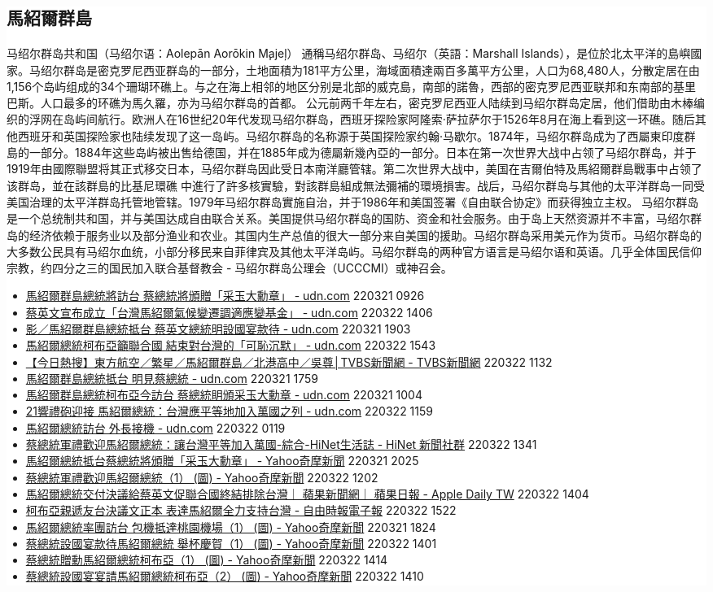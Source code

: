 ## 馬紹爾群島

马绍尔群岛共和国（马绍尔语：Aolepān Aorōkin M̧ajeļ） 通稱马绍尔群岛、马绍尔（英語：Marshall Islands），是位於北太平洋的島嶼國家。马绍尔群岛是密克罗尼西亚群岛的一部分，土地面積为181平方公里，海域面積達兩百多萬平方公里，人口为68,480人，分散定居在由1,156个岛屿组成的34个珊瑚环礁上。与之在海上相邻的地区分别是北部的威克島，南部的諾魯，西部的密克罗尼西亚联邦和东南部的基里巴斯。人口最多的环礁为馬久羅，亦为马绍尔群岛的首都。
公元前两千年左右，密克罗尼西亚人陆续到马绍尔群岛定居，他们借助由木棒编织的浮网在岛屿间航行。欧洲人在16世纪20年代发现马绍尔群岛，西班牙探险家阿隆索·萨拉萨尔于1526年8月在海上看到这一环礁。随后其他西班牙和英国探险家也陆续发现了这一岛屿。马绍尔群岛的名称源于英国探险家约翰·马歇尔。1874年，马绍尔群岛成为了西屬東印度群島的一部分。1884年这些岛屿被出售给德国，并在1885年成为德屬新幾內亞的一部分。日本在第一次世界大战中占领了马绍尔群岛，并于1919年由國際聯盟将其正式移交日本，马绍尔群岛因此受日本南洋廳管辖。第二次世界大战中，美国在吉爾伯特及馬紹爾群島戰事中占领了该群岛，並在該群島的比基尼環礁 中進行了許多核實驗，對該群島組成無法彌補的環境損害。战后，马绍尔群岛与其他的太平洋群岛一同受美国治理的太平洋群岛托管地管辖。1979年马绍尔群岛實施自治，并于1986年和美国签署《自由联合协定》而获得独立主权。
马绍尔群岛是一个总统制共和国，并与美国达成自由联合关系。美国提供马绍尔群岛的国防、资金和社会服务。由于岛上天然资源并不丰富，马绍尔群岛的经济依赖于服务业以及部分渔业和农业。其国内生产总值的很大一部分来自美国的援助。马绍尔群岛采用美元作为货币。马绍尔群岛的大多数公民具有马绍尔血统，小部分移民来自菲律宾及其他太平洋岛屿。马绍尔群岛的两种官方语言是马绍尔语和英语。几乎全体国民信仰宗教，约四分之三的国民加入联合基督教会 - 马绍尔群岛公理会（UCCCMI）或神召会。
- [馬紹爾群島總統將訪台 蔡總統將頒贈「采玉大勳章」 - udn.com](https://udn.com/news/story/6656/6179309 "馬紹爾群島總統將訪台 蔡總統將頒贈「采玉大勳章」 - udn.com") 220321 0926
- [蔡英文宣布成立「台灣馬紹爾氣候變遷調適應變基金」 - udn.com](https://udn.com/news/story/6656/6182860?from=udn-ch1_breaknews-1-0-news "蔡英文宣布成立「台灣馬紹爾氣候變遷調適應變基金」 - udn.com") 220322 1406
- [影／馬紹爾群島總統抵台 蔡英文總統明設國宴款待 - udn.com](https://udn.com/news/story/6656/6180987?from=udn-ch1_breaknews-1-cate1-news "影／馬紹爾群島總統抵台 蔡英文總統明設國宴款待 - udn.com") 220321 1903
- [馬紹爾總統柯布亞籲聯合國 結束對台灣的「可恥沉默」 - udn.com](https://udn.com/news/story/6656/6183203?from=udn-ch1_breaknews-1-cate1-news "馬紹爾總統柯布亞籲聯合國 結束對台灣的「可恥沉默」 - udn.com") 220322 1543
- [【今日熱搜】東方航空／繁星／馬紹爾群島／北港高中／吳尊│TVBS新聞網 - TVBS新聞網](https://news.tvbs.com.tw/life/1746408 "【今日熱搜】東方航空／繁星／馬紹爾群島／北港高中／吳尊│TVBS新聞網 - TVBS新聞網") 220322 1132
- [馬紹爾群島總統抵台 明見蔡總統 - udn.com](https://udn.com/news/story/6656/6180860?from=udn-ch1_breaknews-1-0-news "馬紹爾群島總統抵台 明見蔡總統 - udn.com") 220321 1759
- [馬紹爾群島總統柯布亞今訪台 蔡總統眀頒采玉大勳章 - udn.com](https://udn.com/news/story/6656/6179396?from=udn-catelistnews_ch2 "馬紹爾群島總統柯布亞今訪台 蔡總統眀頒采玉大勳章 - udn.com") 220321 1004
- [21響禮砲迎接 馬紹爾總統：台灣應平等地加入萬國之列 - udn.com](https://udn.com/news/story/6656/6182421?from=udn-ch1_breaknews-1-cate1-news "21響禮砲迎接 馬紹爾總統：台灣應平等地加入萬國之列 - udn.com") 220322 1159
- [馬紹爾總統訪台 外長接機 - udn.com](https://udn.com/news/story/6656/6181571 "馬紹爾總統訪台 外長接機 - udn.com") 220322 0119
- [蔡總統軍禮歡迎馬紹爾總統：讓台灣平等加入萬國-綜合-HiNet生活誌 - HiNet 新聞社群](https://times.hinet.net/picNews/23818794 "蔡總統軍禮歡迎馬紹爾總統：讓台灣平等加入萬國-綜合-HiNet生活誌 - HiNet 新聞社群") 220322 1341
- [馬紹爾總統抵台蔡總統將頒贈「采玉大勳章」 - Yahoo奇摩新聞](https://tw.news.yahoo.com/%E9%A6%AC%E7%B4%B9%E7%88%BE%E7%B8%BD%E7%B5%B1%E6%8A%B5%E5%8F%B0-%E8%94%A1%E7%B8%BD%E7%B5%B1%E5%B0%87%E9%A0%92%E8%B4%88-%E9%87%87%E7%8E%89%E5%A4%A7%E5%8B%B3%E7%AB%A0-122502108.html "馬紹爾總統抵台蔡總統將頒贈「采玉大勳章」 - Yahoo奇摩新聞") 220321 2025
- [蔡總統軍禮歡迎馬紹爾總統（1） (圖) - Yahoo奇摩新聞](https://tw.news.yahoo.com/%E8%94%A1%E7%B8%BD%E7%B5%B1%E8%BB%8D%E7%A6%AE%E6%AD%A1%E8%BF%8E%E9%A6%AC%E7%B4%B9%E7%88%BE%E7%B8%BD%E7%B5%B1-1-%E5%9C%96-040214720.html "蔡總統軍禮歡迎馬紹爾總統（1） (圖) - Yahoo奇摩新聞") 220322 1202
- [馬紹爾總統交付決議給蔡英文促聯合國終結排除台灣｜ 蘋果新聞網｜ 蘋果日報 - Apple Daily TW](https://www.appledaily.com.tw/politics/20220322/2VO74MUFNFAH3BIZOIEJUMC35Y/ "馬紹爾總統交付決議給蔡英文促聯合國終結排除台灣｜ 蘋果新聞網｜ 蘋果日報 - Apple Daily TW") 220322 1404
- [柯布亞親遞友台決議文正本 表達馬紹爾全力支持台灣 - 自由時報電子報](https://m.ltn.com.tw/news/politics/breakingnews/3867867 "柯布亞親遞友台決議文正本 表達馬紹爾全力支持台灣 - 自由時報電子報") 220322 1522
- [馬紹爾總統率團訪台 包機抵達桃園機場（1） (圖) - Yahoo奇摩新聞](https://tw.news.yahoo.com/%E9%A6%AC%E7%B4%B9%E7%88%BE%E7%B8%BD%E7%B5%B1%E7%8E%87%E5%9C%98%E8%A8%AA%E5%8F%B0-%E5%8C%85%E6%A9%9F%E6%8A%B5%E9%81%94%E6%A1%83%E5%9C%92%E6%A9%9F%E5%A0%B4-1-%E5%9C%96-102445243.html "馬紹爾總統率團訪台 包機抵達桃園機場（1） (圖) - Yahoo奇摩新聞") 220321 1824
- [蔡總統設國宴款待馬紹爾總統 舉杯慶賀（1） (圖) - Yahoo奇摩新聞](https://tw.news.yahoo.com/%E8%94%A1%E7%B8%BD%E7%B5%B1%E8%A8%AD%E5%9C%8B%E5%AE%B4%E6%AC%BE%E5%BE%85%E9%A6%AC%E7%B4%B9%E7%88%BE%E7%B8%BD%E7%B5%B1-%E8%88%89%E6%9D%AF%E6%85%B6%E8%B3%80-1-%E5%9C%96-060154557.html "蔡總統設國宴款待馬紹爾總統 舉杯慶賀（1） (圖) - Yahoo奇摩新聞") 220322 1401
- [蔡總統贈勳馬紹爾總統柯布亞（1） (圖) - Yahoo奇摩新聞](https://tw.news.yahoo.com/%E8%94%A1%E7%B8%BD%E7%B5%B1%E8%B4%88%E5%8B%B3%E9%A6%AC%E7%B4%B9%E7%88%BE%E7%B8%BD%E7%B5%B1%E6%9F%AF%E5%B8%83%E4%BA%9E-1-%E5%9C%96-061410126.html "蔡總統贈勳馬紹爾總統柯布亞（1） (圖) - Yahoo奇摩新聞") 220322 1414
- [蔡總統設國宴宴請馬紹爾總統柯布亞（2） (圖) - Yahoo奇摩新聞](https://tw.news.yahoo.com/%E8%94%A1%E7%B8%BD%E7%B5%B1%E8%A8%AD%E5%9C%8B%E5%AE%B4%E5%AE%B4%E8%AB%8B%E9%A6%AC%E7%B4%B9%E7%88%BE%E7%B8%BD%E7%B5%B1%E6%9F%AF%E5%B8%83%E4%BA%9E-2-%E5%9C%96-061008137.html "蔡總統設國宴宴請馬紹爾總統柯布亞（2） (圖) - Yahoo奇摩新聞") 220322 1410
